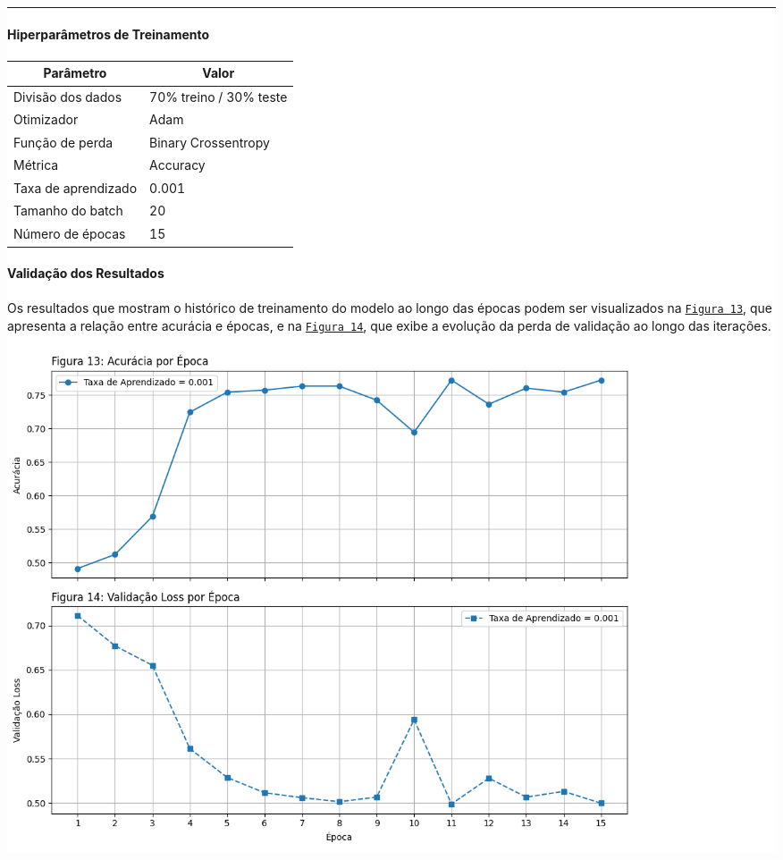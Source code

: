 
---

#### Hiperparâmetros de Treinamento

| Parâmetro                  | Valor                     |
|---------------------------|---------------------------|
| Divisão dos dados         | 70% treino / 30% teste    |
| Otimizador                | Adam                      |
| Função de perda           | Binary Crossentropy       |
| Métrica                   | Accuracy                  |
| Taxa de aprendizado       | 0.001                     |
| Tamanho do batch          | 20                         |
| Número de épocas          | 15                        |

#### Validação dos Resultados
<a id="ref-figura13_14"></a>
Os resultados que mostram o histórico de treinamento do modelo ao longo das épocas podem ser visualizados na [`Figura 13`](#ref-figura13_14), que apresenta a relação entre acurácia e épocas, e na [`Figura 14`](#ref-figura13_14), que exibe a evolução da perda de validação ao longo das iterações.

<a name="ref-figura13_14"></a>
<a href="figures/fig13_14.png">
  <img src="figures/fig13_14.png" alt="Figura 13: Acurácia por Época e Figura 14: Validação Loss por Época" width="700"/>
</a>
